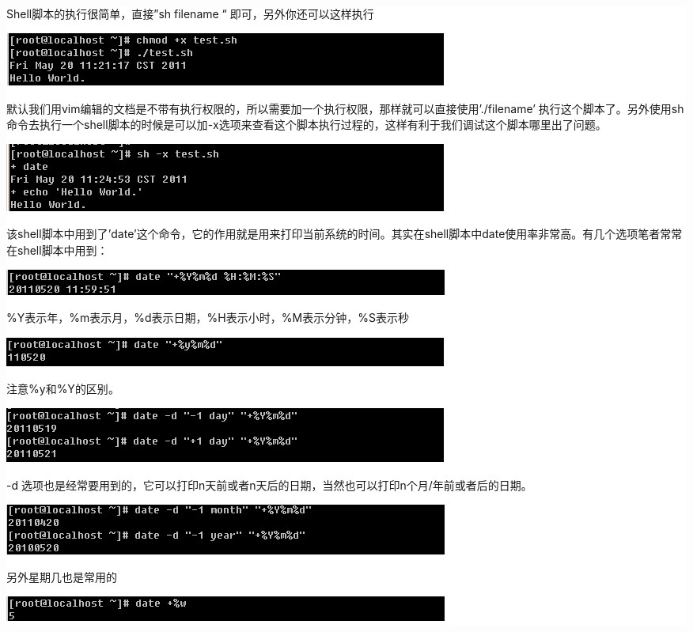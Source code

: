 <span>Shell</span><span>脚本的执行很简单，直接</span><span>”sh filename “</span> <span>即可，另外你还可以这样执行</span>

<span>![14_8.png.jpg](images/14_8.png.jpg)</span>

<span>默认我们用</span><span>vim</span><span>编辑的文档是不带有执行权限的，所以需要加一个执行权限，那样就可以直接使用</span><span>’./filename’</span> <span>执行这个脚本了</span><span>。</span><span>另外使用</span><span>sh</span><span>命令去执行一个</span><span>shell</span><span>脚本的时候是可以加</span><span>-x</span><span>选项来查看这个脚本执行过程的，这样有利于我们调试这个脚本哪里出了问题</span><span>。</span>

<span>![14_9.png.jpg](images/14_9.png.jpg)</span>

<span>该</span><span>shell</span><span>脚本中用到了</span><span>’date’</span><span>这个命令，它的作用就是用来打印当前系统的时间</span><span>。</span><span>其实在</span><span>shell</span><span>脚本中</span><span>date</span><span>使用率非常高</span><span>。</span><span>有几个选项笔者常常在</span><span>shell</span><span>脚本中用到：</span>

<span>![14_10.png.jpg](images/14_10.png.jpg)</span>

<span>%Y</span><span>表示年，</span><span>%m</span><span>表示月，</span><span>%d</span><span>表示日期，</span><span>%H</span><span>表示小时，</span><span>%M</span><span>表示分钟，</span><span>%S</span><span>表示秒</span>

<span>![14_11.png.jpg](images/14_11.png.jpg)</span>

<span>注意</span><span>%y</span><span>和</span><span>%Y</span><span>的区别</span><span>。</span>

<span>![14_21.png.jpg](images/14_21.png.jpg)</span>

<span>-d</span> <span>选项也是经常要用到的，它可以打印</span><span>n</span><span>天前或者</span><span>n</span><span>天后的日期，当然也可以打印</span><span>n</span><span>个月</span><span>/</span><span>年前或者后的日期</span><span>。</span>

![14_22.png.jpg](images/14_22.png.jpg)

<span>另外星期几也是常用的</span>

<span>![14_23.png.jpg](images/14_23.png.jpg)</span>
